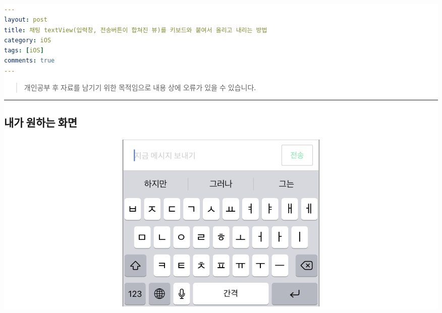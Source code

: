 ```yaml
---
layout: post
title: 채팅 textView(입력창, 전송버튼이 합쳐진 뷰)를 키보드와 붙여서 올리고 내리는 방법
category: iOS
tags: [iOS]
comments: true
---
```


> 개인공부 후 자료를 남기기 위한 목적임으로 내용 상에 오류가 있을 수 있습니다.    

<hr>

## 내가 원하는 화면

<center>
<figure>
<img src="/assets/post-img/iOS/iOS2/65.png" alt="" width="50%">
</figure>
</center>
